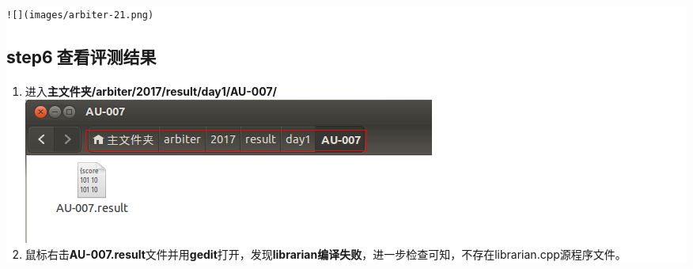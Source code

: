 	![](images/arbiter-21.png)

## step6 查看评测结果

1. 进入**主文件夹/arbiter/2017/result/day1/AU-007/**     
	![](images/arbiter-22.png)
2. 鼠标右击**AU-007.result**文件并用**gedit**打开，发现**librarian编译失败**，进一步检查可知，不存在librarian.cpp源程序文件。    